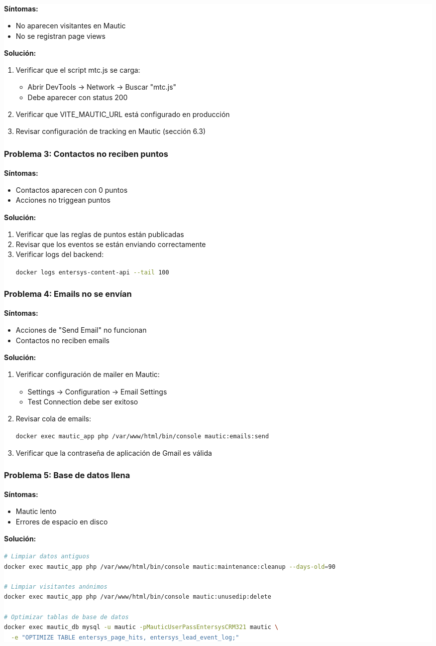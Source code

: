 **Síntomas:**
- No aparecen visitantes en Mautic
- No se registran page views

**Solución:**
1. Verificar que el script mtc.js se carga:
   - Abrir DevTools → Network → Buscar "mtc.js"
   - Debe aparecer con status 200

2. Verificar que VITE_MAUTIC_URL está configurado en producción

3. Revisar configuración de tracking en Mautic (sección 6.3)

### Problema 3: Contactos no reciben puntos

**Síntomas:**
- Contactos aparecen con 0 puntos
- Acciones no triggean puntos

**Solución:**
1. Verificar que las reglas de puntos están publicadas
2. Revisar que los eventos se están enviando correctamente
3. Verificar logs del backend:
   ```bash
   docker logs entersys-content-api --tail 100
   ```

### Problema 4: Emails no se envían

**Síntomas:**
- Acciones de "Send Email" no funcionan
- Contactos no reciben emails

**Solución:**
1. Verificar configuración de mailer en Mautic:
   - Settings → Configuration → Email Settings
   - Test Connection debe ser exitoso

2. Revisar cola de emails:
   ```bash
   docker exec mautic_app php /var/www/html/bin/console mautic:emails:send
   ```

3. Verificar que la contraseña de aplicación de Gmail es válida

### Problema 5: Base de datos llena

**Síntomas:**
- Mautic lento
- Errores de espacio en disco

**Solución:**
```bash
# Limpiar datos antiguos
docker exec mautic_app php /var/www/html/bin/console mautic:maintenance:cleanup --days-old=90

# Limpiar visitantes anónimos
docker exec mautic_app php /var/www/html/bin/console mautic:unusedip:delete

# Optimizar tablas de base de datos
docker exec mautic_db mysql -u mautic -pMauticUserPassEntersysCRM321 mautic \
  -e "OPTIMIZE TABLE entersys_page_hits, entersys_lead_event_log;"
```
